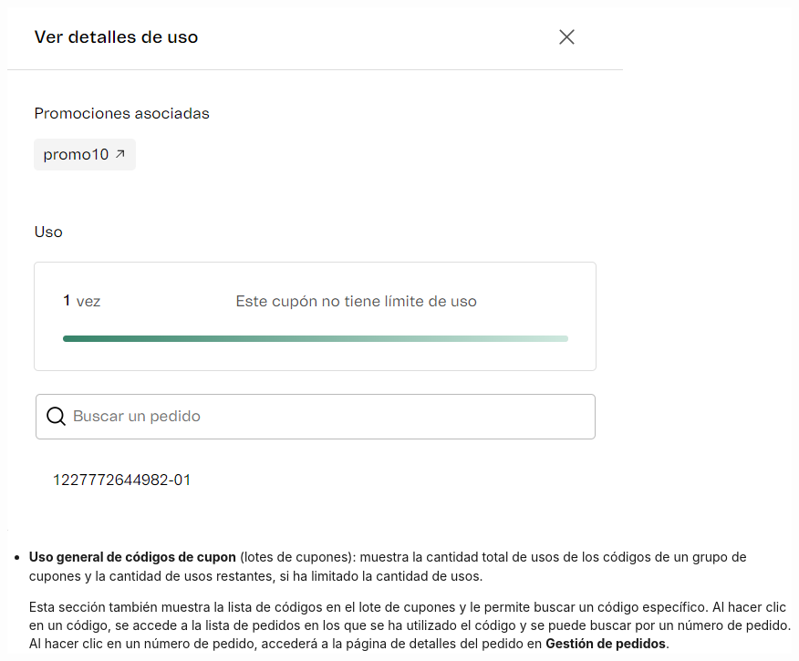![ver-detalles-de-uso](https://raw.githubusercontent.com/vtexdocs/help-center-content/refs/heads/main/docs/es/tutorials/tasas-y-promociones/cupones/lista-de-cupones-beta_5.png)

* **Uso general de códigos de cupon** (lotes de cupones): muestra la cantidad total de usos de los códigos de un grupo de cupones y la cantidad de usos restantes, si ha limitado la cantidad de usos.

    Esta sección también muestra la lista de códigos en el lote de cupones y le permite buscar un código específico. Al hacer clic en un código, se accede a la lista de pedidos en los que se ha utilizado el código y se puede buscar por un número de pedido. Al hacer clic en un número de pedido, accederá a la página de detalles del pedido en **Gestión de pedidos**.
